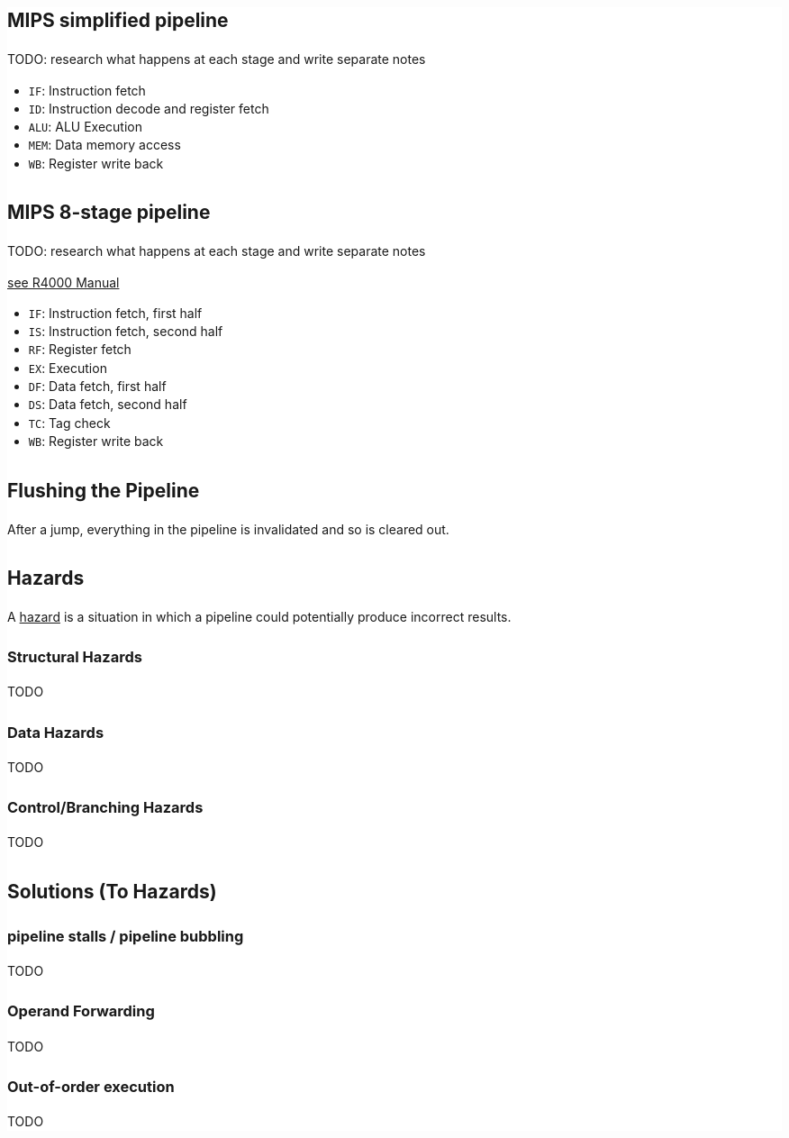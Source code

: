 ## MIPS simplified pipeline ##
TODO: research what happens at each stage and write separate notes
- `IF`: Instruction fetch
- `ID`: Instruction decode and register fetch
- `ALU`: ALU Execution
- `MEM`: Data memory access
- `WB`: Register write back

## MIPS 8-stage pipeline ##
TODO: research what happens at each stage and write separate notes

[see R4000 Manual](http://www.ece.mtu.edu/faculty/rmkieckh/cla/4173/MIPS-R04K-uman3.pdf)

- `IF`: Instruction fetch, first half
- `IS`: Instruction fetch, second half
- `RF`: Register fetch
- `EX`: Execution
- `DF`: Data fetch, first half
- `DS`: Data fetch, second half
- `TC`: Tag check
- `WB`: Register write back


## Flushing the Pipeline ##
After a jump, everything in the pipeline is invalidated and so is cleared out.

## Hazards ##
A [hazard](https://en.wikipedia.org/wiki/Hazard_(computer_architecture)) is a
situation in which a pipeline could potentially produce incorrect results.

### Structural Hazards ###
TODO

### Data Hazards ###
TODO

### Control/Branching Hazards ###
TODO


## Solutions (To Hazards) ##
### pipeline stalls / pipeline bubbling ##
TODO

### Operand Forwarding ###
TODO

### Out-of-order execution ###
TODO
